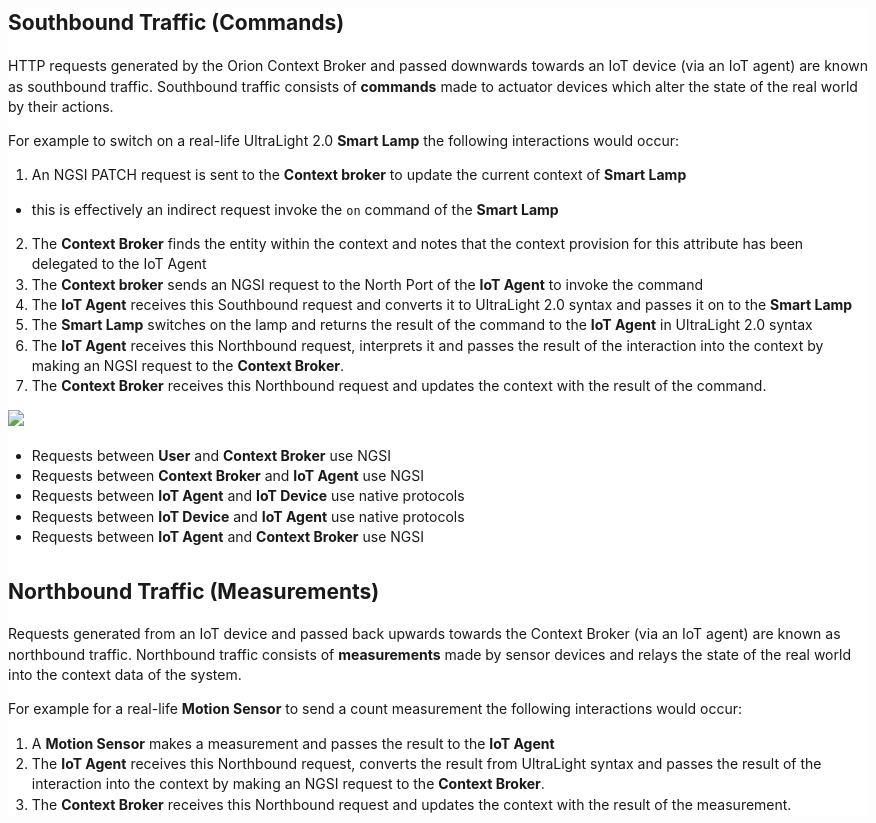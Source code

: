 ## Southbound Traffic (Commands)

HTTP requests generated by the Orion Context Broker and passed downwards towards
an IoT device (via an IoT agent) are known as southbound traffic. Southbound
traffic consists of **commands** made to actuator devices which alter the state
of the real world by their actions.

For example to switch on a real-life UltraLight 2.0 **Smart Lamp** the following
interactions would occur:

1.  An NGSI PATCH request is sent to the **Context broker** to update the
    current context of **Smart Lamp**

-   this is effectively an indirect request invoke the `on` command of the
    **Smart Lamp**

2.  The **Context Broker** finds the entity within the context and notes that
    the context provision for this attribute has been delegated to the IoT Agent
3.  The **Context broker** sends an NGSI request to the North Port of the **IoT
    Agent** to invoke the command
4.  The **IoT Agent** receives this Southbound request and converts it to
    UltraLight 2.0 syntax and passes it on to the **Smart Lamp**
5.  The **Smart Lamp** switches on the lamp and returns the result of the
    command to the **IoT Agent** in UltraLight 2.0 syntax
6.  The **IoT Agent** receives this Northbound request, interprets it and passes
    the result of the interaction into the context by making an NGSI request to
    the **Context Broker**.
7.  The **Context Broker** receives this Northbound request and updates the
    context with the result of the command.

![](https://fiware.github.io/tutorials.IoT-Agent/img/command-swimlane.png)

-   Requests between **User** and **Context Broker** use NGSI
-   Requests between **Context Broker** and **IoT Agent** use NGSI
-   Requests between **IoT Agent** and **IoT Device** use native protocols
-   Requests between **IoT Device** and **IoT Agent** use native protocols
-   Requests between **IoT Agent** and **Context Broker** use NGSI

## Northbound Traffic (Measurements)

Requests generated from an IoT device and passed back upwards towards the
Context Broker (via an IoT agent) are known as northbound traffic. Northbound
traffic consists of **measurements** made by sensor devices and relays the state
of the real world into the context data of the system.

For example for a real-life **Motion Sensor** to send a count measurement the
following interactions would occur:

1.  A **Motion Sensor** makes a measurement and passes the result to the **IoT
    Agent**
2.  The **IoT Agent** receives this Northbound request, converts the result from
    UltraLight syntax and passes the result of the interaction into the context
    by making an NGSI request to the **Context Broker**.
3.  The **Context Broker** receives this Northbound request and updates the
    context with the result of the measurement.
